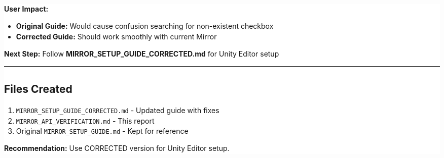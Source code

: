 **User Impact:**
- **Original Guide:** Would cause confusion searching for non-existent checkbox
- **Corrected Guide:** Should work smoothly with current Mirror

**Next Step:** Follow **MIRROR_SETUP_GUIDE_CORRECTED.md** for Unity Editor setup

---

## Files Created

1. `MIRROR_SETUP_GUIDE_CORRECTED.md` - Updated guide with fixes
2. `MIRROR_API_VERIFICATION.md` - This report
3. Original `MIRROR_SETUP_GUIDE.md` - Kept for reference

**Recommendation:** Use CORRECTED version for Unity Editor setup.
